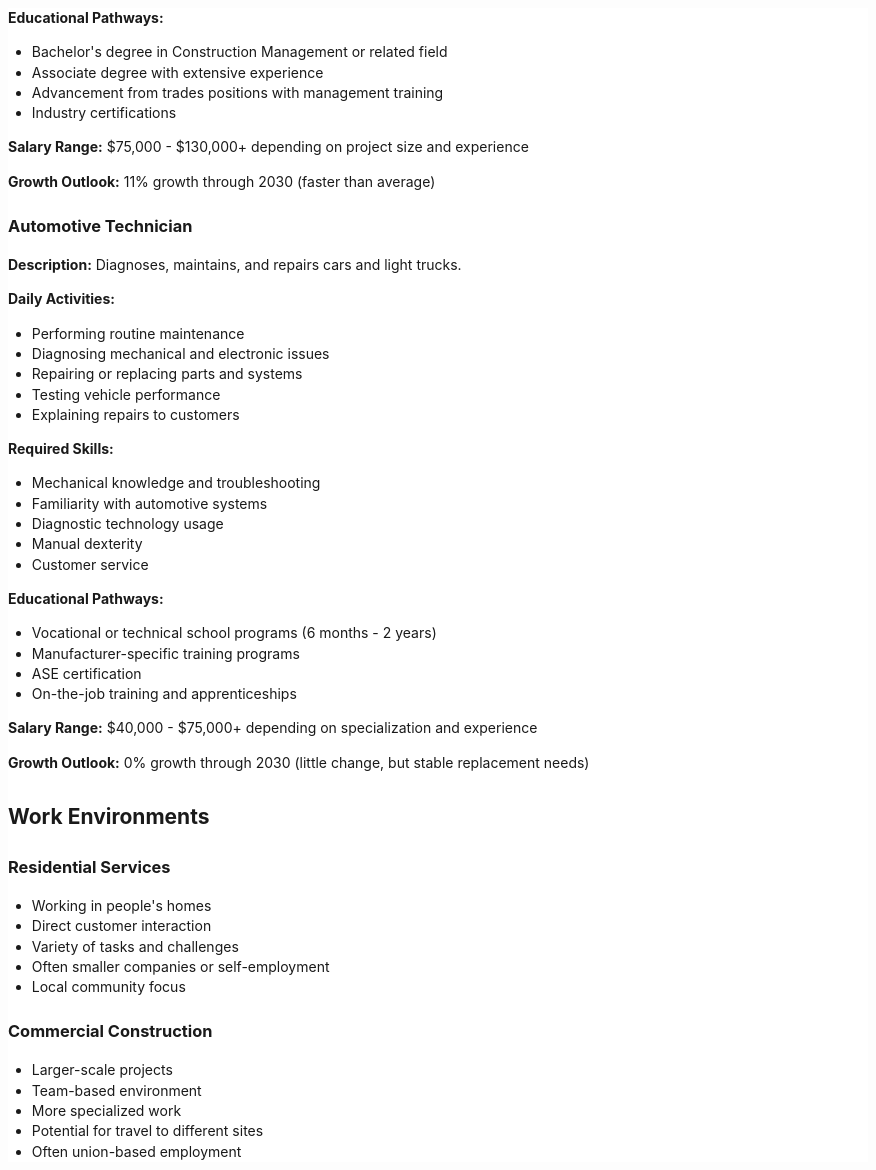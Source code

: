 **Educational Pathways:**
- Bachelor's degree in Construction Management or related field
- Associate degree with extensive experience
- Advancement from trades positions with management training
- Industry certifications

**Salary Range:** $75,000 - $130,000+ depending on project size and experience

**Growth Outlook:** 11% growth through 2030 (faster than average)

### Automotive Technician
**Description:** Diagnoses, maintains, and repairs cars and light trucks.

**Daily Activities:**
- Performing routine maintenance
- Diagnosing mechanical and electronic issues
- Repairing or replacing parts and systems
- Testing vehicle performance
- Explaining repairs to customers

**Required Skills:**
- Mechanical knowledge and troubleshooting
- Familiarity with automotive systems
- Diagnostic technology usage
- Manual dexterity
- Customer service

**Educational Pathways:**
- Vocational or technical school programs (6 months - 2 years)
- Manufacturer-specific training programs
- ASE certification
- On-the-job training and apprenticeships

**Salary Range:** $40,000 - $75,000+ depending on specialization and experience

**Growth Outlook:** 0% growth through 2030 (little change, but stable replacement needs)

## Work Environments

### Residential Services
- Working in people's homes
- Direct customer interaction
- Variety of tasks and challenges
- Often smaller companies or self-employment
- Local community focus

### Commercial Construction
- Larger-scale projects
- Team-based environment
- More specialized work
- Potential for travel to different sites
- Often union-based employment
